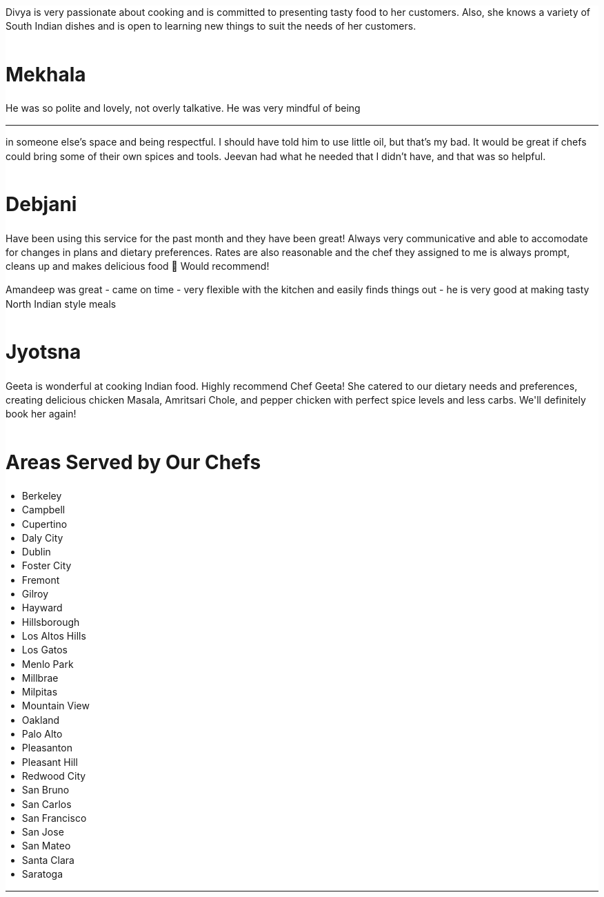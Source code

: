 Divya is very passionate about cooking and is committed to presenting tasty food to her customers. Also, she knows a variety of South Indian dishes and is open to learning new things to suit the needs of her customers.

# Mekhala

He was so polite and lovely, not overly talkative. He was very mindful of being

---

in someone else’s space and being respectful. I should have told him to use little oil, but that’s my bad. It would be great if chefs could bring some of their own spices and tools. Jeevan had what he needed that I didn’t have, and that was so helpful.

# Debjani

Have been using this service for the past month and they have been great! Always very communicative and able to accomodate for changes in plans and dietary preferences. Rates are also reasonable and the chef they assigned to me is always prompt, cleans up and makes delicious food 🙂 Would recommend!

Amandeep was great - came on time - very flexible with the kitchen and easily finds things out - he is very good at making tasty North Indian style meals

# Jyotsna

Geeta is wonderful at cooking Indian food. Highly recommend Chef Geeta! She catered to our dietary needs and preferences, creating delicious chicken Masala, Amritsari Chole, and pepper chicken with perfect spice levels and less carbs. We'll definitely book her again!

# Areas Served by Our Chefs

- Berkeley
- Campbell
- Cupertino
- Daly City
- Dublin
- Foster City
- Fremont
- Gilroy
- Hayward
- Hillsborough
- Los Altos Hills
- Los Gatos
- Menlo Park
- Millbrae
- Milpitas
- Mountain View
- Oakland
- Palo Alto
- Pleasanton
- Pleasant Hill
- Redwood City
- San Bruno
- San Carlos
- San Francisco
- San Jose
- San Mateo
- Santa Clara
- Saratoga

---